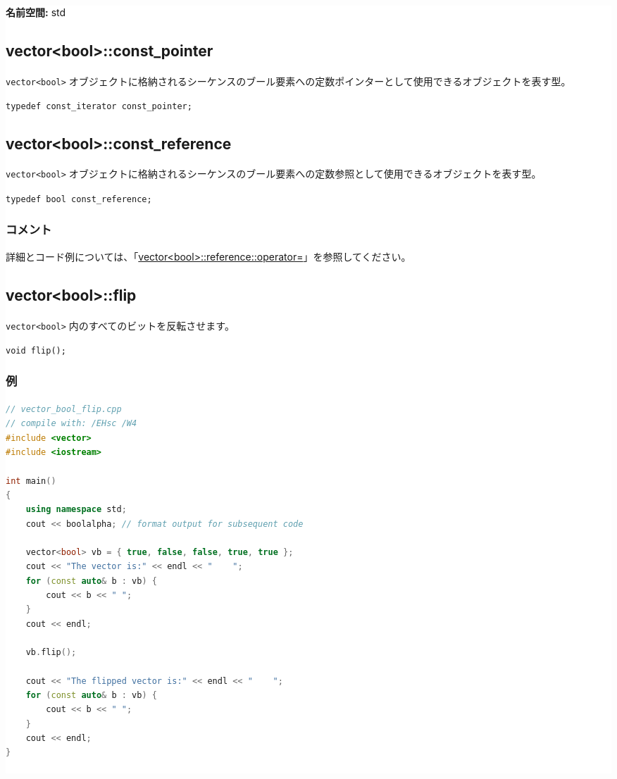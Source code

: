  **名前空間:** std  
  
##  <a name="vector_lt_bool_gt___const_pointer"></a>  vector\<bool>::const_pointer  
 `vector<bool>` オブジェクトに格納されるシーケンスのブール要素への定数ポインターとして使用できるオブジェクトを表す型。  
  
```  
typedef const_iterator const_pointer;  
```  
  
##  <a name="vector_lt_bool_gt___const_reference"></a>  vector\<bool>::const_reference  
 `vector<bool>` オブジェクトに格納されるシーケンスのブール要素への定数参照として使用できるオブジェクトを表す型。  
  
```  
typedef bool const_reference;  
```  
  
### <a name="remarks"></a>コメント  
 詳細とコード例については、「[vector&lt;bool&gt;::reference::operator=](#vector_lt_bool_gt___reference_operator_eq)」を参照してください。  
  
##  <a name="vector_lt_bool_gt___flip"></a>  vector\<bool>::flip  
 `vector<bool>` 内のすべてのビットを反転させます。  
  
```  
void flip();
```  
  
### <a name="example"></a>例  
  
```cpp  
// vector_bool_flip.cpp  
// compile with: /EHsc /W4  
#include <vector>  
#include <iostream>  
  
int main()  
{  
    using namespace std;  
    cout << boolalpha; // format output for subsequent code  
  
    vector<bool> vb = { true, false, false, true, true };  
    cout << "The vector is:" << endl << "    ";  
    for (const auto& b : vb) {  
        cout << b << " ";  
    }  
    cout << endl;  
  
    vb.flip();  
  
    cout << "The flipped vector is:" << endl << "    ";  
    for (const auto& b : vb) {  
        cout << b << " ";  
    }  
    cout << endl;  
}  
  
```  
  